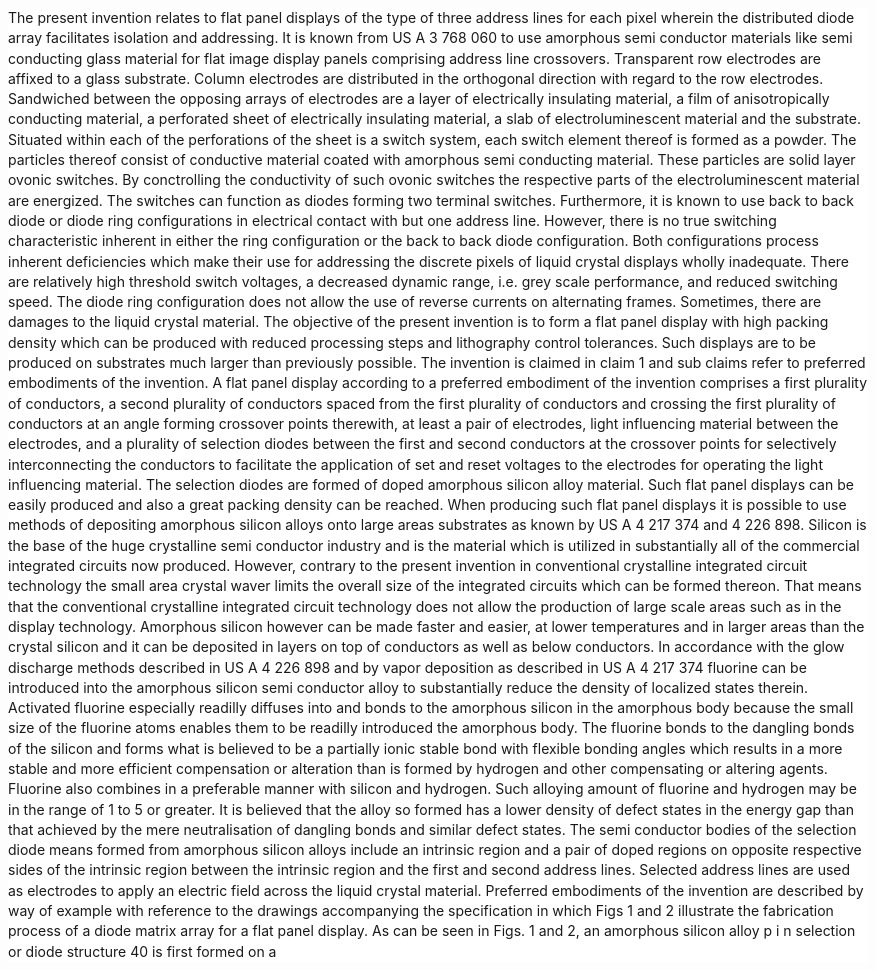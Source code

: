 The present invention relates to flat panel displays of the type of three address lines for each pixel wherein the distributed diode array facilitates isolation and addressing. It is known from US A 3 768 060 to use amorphous semi conductor materials like semi conducting glass material for flat image display panels comprising address line crossovers. Transparent row electrodes are affixed to a glass substrate. Column electrodes are distributed in the orthogonal direction with regard to the row electrodes. Sandwiched between the opposing arrays of electrodes are a layer of electrically insulating material, a film of anisotropically conducting material, a perforated sheet of electrically insulating material, a slab of electroluminescent material and the substrate. Situated within each of the perforations of the sheet is a switch system, each switch element thereof is formed as a powder. The particles thereof consist of conductive material coated with amorphous semi conducting material. These particles are solid layer ovonic switches. By conctrolling the conductivity of such ovonic switches the respective parts of the electroluminescent material are energized. The switches can function as diodes forming two terminal switches. Furthermore, it is known to use back to back diode or diode ring configurations in electrical contact with but one address line. However, there is no true switching characteristic inherent in either the ring configuration or the back to back diode configuration. Both configurations process inherent deficiencies which make their use for addressing the discrete pixels of liquid crystal displays wholly inadequate. There are relatively high threshold switch voltages, a decreased dynamic range, i.e. grey scale performance, and reduced switching speed. The diode ring configuration does not allow the use of reverse currents on alternating frames. Sometimes, there are damages to the liquid crystal material. The objective of the present invention is to form a flat panel display with high packing density which can be produced with reduced processing steps and lithography control tolerances. Such displays are to be produced on substrates much larger than previously possible. The invention is claimed in claim 1 and sub claims refer to preferred embodiments of the invention. A flat panel display according to a preferred embodiment of the invention comprises a first plurality of conductors, a second plurality of conductors spaced from the first plurality of conductors and crossing the first plurality of conductors at an angle forming crossover points therewith, at least a pair of electrodes, light influencing material between the electrodes, and a plurality of selection diodes between the first and second conductors at the crossover points for selectively interconnecting the conductors to facilitate the application of set and reset voltages to the electrodes for operating the light influencing material. The selection diodes are formed of doped amorphous silicon alloy material. Such flat panel displays can be easily produced and also a great packing density can be reached. When producing such flat panel displays it is possible to use methods of depositing amorphous silicon alloys onto large areas substrates as known by US A 4 217 374 and 4 226 898. Silicon is the base of the huge crystalline semi conductor industry and is the material which is utilized in substantially all of the commercial integrated circuits now produced. However, contrary to the present invention in conventional crystalline integrated circuit technology the small area crystal waver limits the overall size of the integrated circuits which can be formed thereon. That means that the conventional crystalline integrated circuit technology does not allow the production of large scale areas such as in the display technology. Amorphous silicon however can be made faster and easier, at lower temperatures and in larger areas than the crystal silicon and it can be deposited in layers on top of conductors as well as below conductors. In accordance with the glow discharge methods described in US A 4 226 898 and by vapor deposition as described in US A 4 217 374 fluorine can be introduced into the amorphous silicon semi conductor alloy to substantially reduce the density of localized states therein. Activated fluorine especially readilly diffuses into and bonds to the amorphous silicon in the amorphous body because the small size of the fluorine atoms enables them to be readilly introduced the amorphous body. The fluorine bonds to the dangling bonds of the silicon and forms what is believed to be a partially ionic stable bond with flexible bonding angles which results in a more stable and more efficient compensation or alteration than is formed by hydrogen and other compensating or altering agents. Fluorine also combines in a preferable manner with silicon and hydrogen. Such alloying amount of fluorine and hydrogen may be in the range of 1 to 5 or greater. It is believed that the alloy so formed has a lower density of defect states in the energy gap than that achieved by the mere neutralisation of dangling bonds and similar defect states. The semi conductor bodies of the selection diode means formed from amorphous silicon alloys include an intrinsic region and a pair of doped regions on opposite respective sides of the intrinsic region between the intrinsic region and the first and second address lines. Selected address lines are used as electrodes to apply an electric field across the liquid crystal material. Preferred embodiments of the invention are described by way of example with reference to the drawings accompanying the specification in which Figs 1 and 2 illustrate the fabrication process of a diode matrix array for a flat panel display. As can be seen in Figs. 1 and 2, an amorphous silicon alloy p i n selection or diode structure 40 is first formed on a